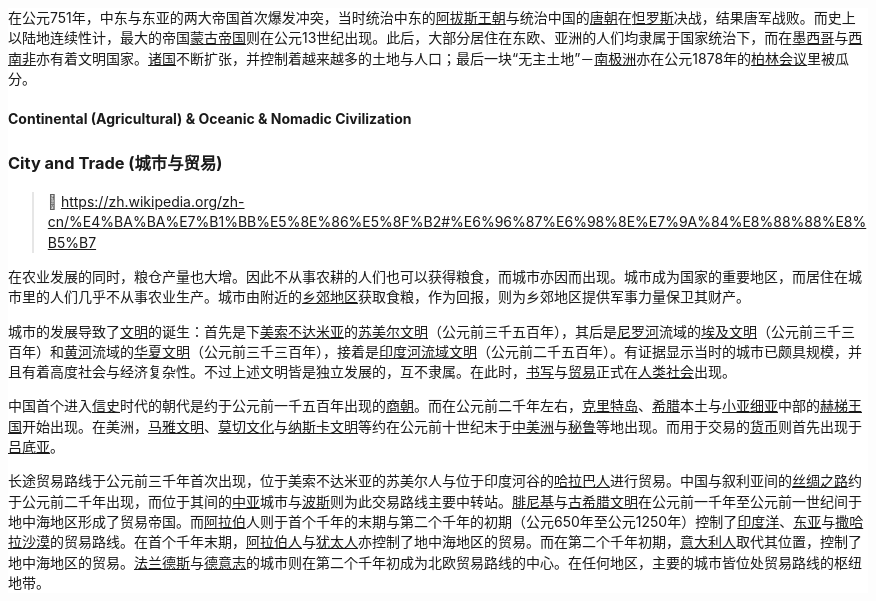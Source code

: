 在公元751年，中东与东亚的两大帝国首次爆发冲突，当时统治中东的[阿拔斯王朝](https://zh.wikipedia.org/wiki/%E9%98%BF%E6%8B%94%E6%96%AF%E7%8E%8B%E6%9C%9D "阿拔斯王朝")与统治中国的[唐朝](https://zh.wikipedia.org/wiki/%E5%94%90%E6%9C%9D "唐朝")在[怛罗斯](https://zh.wikipedia.org/wiki/%E6%80%9B%E7%BE%85%E6%96%AF%E6%88%B0%E5%BD%B9 "怛罗斯战役")决战，结果唐军战败。而史上以陆地连续性计，最大的帝国[蒙古帝国](https://zh.wikipedia.org/wiki/%E8%92%99%E5%8F%A4%E5%B8%9D%E5%9C%8B "蒙古帝国")则在公元13世纪出现。此后，大部分居住在东欧、亚洲的人们均隶属于国家统治下，而在[墨西哥](https://zh.wikipedia.org/wiki/%E5%A2%A8%E8%A5%BF%E5%93%A5 "墨西哥")与[西南非](https://zh.wikipedia.org/wiki/%E8%A5%BF%E5%8D%97%E9%9D%9E "西南非")亦有着文明国家。[诸国](https://zh.wikipedia.org/wiki/%E8%AB%B8%E5%9C%8B "诸国")不断扩张，并控制着越来越多的土地与人口；最后一块“无主土地”－[南极洲](https://zh.wikipedia.org/wiki/%E5%8D%97%E6%A5%B5%E6%B4%B2 "南极洲")亦在公元1878年的[柏林会议](https://zh.wikipedia.org/wiki/1878%E5%B9%B4%E6%9F%8F%E6%9E%97%E6%9C%83%E8%AD%B0 "1878年柏林会议")里被瓜分。

#### Continental (Agricultural) & Oceanic & Nomadic Civilization


### City and Trade (城市与贸易)
> 🔗 https://zh.wikipedia.org/zh-cn/%E4%BA%BA%E7%B1%BB%E5%8E%86%E5%8F%B2#%E6%96%87%E6%98%8E%E7%9A%84%E8%88%88%E8%B5%B7

在农业发展的同时，粮仓产量也大增。因此不从事农耕的人们也可以获得粮食，而城市亦因而出现。城市成为国家的重要地区，而居住在城市里的人们几乎不从事农业生产。城市由附近的[乡郊地区](https://zh.wikipedia.org/wiki/%E9%84%89%E9%83%8A "乡郊")获取食粮，作为回报，则为乡郊地区提供军事力量保卫其财产。

城市的发展导致了[文明](https://zh.wikipedia.org/wiki/%E6%96%87%E6%98%8E "文明")的诞生：首先是下[美索不达米亚](https://zh.wikipedia.org/wiki/%E7%BE%8E%E7%B4%A2%E4%B8%8D%E9%81%94%E7%B1%B3%E4%BA%9E "美索不达米亚")的[苏美尔文明](https://zh.wikipedia.org/wiki/%E8%8B%8F%E7%BE%8E%E5%B0%94 "苏美尔")（公元前三千五百年），其后是[尼罗河](https://zh.wikipedia.org/wiki/%E5%B0%BC%E7%BE%85%E6%B2%B3 "尼罗河")流域的[埃及文明](https://zh.wikipedia.org/wiki/%E5%8F%A4%E5%9F%83%E5%8F%8A "古埃及")（公元前三千三百年）和[黄河](https://zh.wikipedia.org/wiki/%E9%BB%83%E6%B2%B3 "黄河")流域的[华夏文明](https://zh.wikipedia.org/wiki/%E8%8F%AF%E5%A4%8F%E6%96%87%E6%98%8E "华夏文明")（公元前三千三百年），接着是[印度河流域文明](https://zh.wikipedia.org/wiki/%E5%8D%B0%E5%BA%A6%E6%B2%B3%E6%B5%81%E5%9F%9F%E6%96%87%E6%98%8E "印度河流域文明")（公元前二千五百年）。有证据显示当时的城市已颇具规模，并且有着高度社会与经济复杂性。不过上述文明皆是独立发展的，互不隶属。在此时，[书写](https://zh.wikipedia.org/wiki/%E6%9B%B8%E5%AF%AB "书写")与[贸易](https://zh.wikipedia.org/wiki/%E8%B2%BF%E6%98%93 "贸易")正式在[人类社会](https://zh.wikipedia.org/wiki/%E4%BA%BA%E7%B1%BB%E7%A4%BE%E4%BC%9A "人类社会")出现。

中国首个进入[信史](https://zh.wikipedia.org/wiki/%E6%AD%B7%E5%8F%B2%E8%A8%98%E8%BC%89 "历史记载")时代的朝代是约于公元前一千五百年出现的[商朝](https://zh.wikipedia.org/wiki/%E5%95%86%E6%9C%9D "商朝")。而在公元前二千年左右，[克里特岛](https://zh.wikipedia.org/wiki/%E5%85%8B%E9%87%8C%E7%89%B9%E5%B2%9B "克里特岛")、[希腊](https://zh.wikipedia.org/wiki/%E5%B8%8C%E8%87%98 "希腊")本土与[小亚细亚](https://zh.wikipedia.org/wiki/%E5%B0%8F%E4%BA%9A%E7%BB%86%E4%BA%9A "小亚细亚")中部的[赫梯王国](https://zh.wikipedia.org/wiki/%E8%B5%AB%E6%A2%AF "赫梯")开始出现。在美洲，[马雅文明](https://zh.wikipedia.org/wiki/%E9%A6%AC%E9%9B%85%E6%96%87%E6%98%8E "马雅文明")、[莫切文化](https://zh.wikipedia.org/wiki/%E8%8E%AB%E5%88%87%E6%96%87%E5%8C%96 "莫切文化")与[纳斯卡文明](https://zh.wikipedia.org/wiki/%E7%B4%8D%E6%96%AF%E5%8D%A1%E6%96%87%E6%98%8E "纳斯卡文明")等约在公元前十世纪末于[中美洲](https://zh.wikipedia.org/wiki/%E4%B8%AD%E7%BE%8E%E6%B4%B2 "中美洲")与[秘鲁](https://zh.wikipedia.org/wiki/%E7%A7%98%E9%AD%AF "秘鲁")等地出现。而用于交易的[货币](https://zh.wikipedia.org/wiki/%E8%B2%A8%E5%B9%A3 "货币")则首先出现于[吕底亚](https://zh.wikipedia.org/wiki/%E5%91%82%E5%BA%95%E4%BA%9E "吕底亚")。

长途贸易路线于公元前三千年首次出现，位于美索不达米亚的苏美尔人与位于印度河谷的[哈拉巴人](https://zh.wikipedia.org/wiki/%E5%93%88%E6%8B%89%E5%B7%B4 "哈拉巴")进行贸易。中国与叙利亚间的[丝绸之路](https://zh.wikipedia.org/wiki/%E7%B5%B2%E7%B6%A2%E4%B9%8B%E8%B7%AF "丝绸之路")约于公元前二千年出现，而位于其间的[中亚](https://zh.wikipedia.org/wiki/%E4%B8%AD%E4%BA%9E "中亚")城市与[波斯](https://zh.wikipedia.org/wiki/%E6%B3%A2%E6%96%AF%E5%B8%9D%E5%9C%8B "波斯帝国")则为此交易路线主要中转站。[腓尼基](https://zh.wikipedia.org/wiki/%E8%85%93%E5%B0%BC%E5%9F%BA "腓尼基")与[古希腊](https://zh.wikipedia.org/wiki/%E5%8F%A4%E5%B8%8C%E8%87%98 "古希腊")[文明](https://zh.wikipedia.org/wiki/%E6%96%87%E6%98%8E "文明")在公元前一千年至公元前一世纪间于地中海地区形成了贸易帝国。而[阿拉伯](https://zh.wikipedia.org/wiki/%E9%98%BF%E6%8B%89%E4%BC%AF%E4%B8%96%E7%95%8C "阿拉伯世界")人则于首个千年的末期与第二个千年的初期（公元650年至公元1250年）控制了[印度洋](https://zh.wikipedia.org/wiki/%E5%8D%B0%E5%BA%A6%E6%B4%8B "印度洋")、[东亚](https://zh.wikipedia.org/wiki/%E6%9D%B1%E4%BA%9E "东亚")与[撒哈拉沙漠](https://zh.wikipedia.org/wiki/%E6%92%92%E5%93%88%E6%8B%89%E6%B2%99%E6%BC%A0 "撒哈拉沙漠")的贸易路线。在首个千年末期，[阿拉伯人](https://zh.wikipedia.org/wiki/%E9%98%BF%E6%8B%89%E4%BC%AF%E4%BA%BA "阿拉伯人")与[犹太人](https://zh.wikipedia.org/wiki/%E7%8A%B9%E5%A4%AA%E4%BA%BA "犹太人")亦控制了地中海地区的贸易。而在第二个千年初期，[意大利人](https://zh.wikipedia.org/wiki/%E7%BE%A9%E5%A4%A7%E5%88%A9%E4%BA%BA "意大利人")取代其位置，控制了地中海地区的贸易。[法兰德斯](https://zh.wikipedia.org/wiki/%E6%B3%95%E8%98%AD%E5%BE%B7%E6%96%AF "法兰德斯")与[德意志](https://zh.wikipedia.org/wiki/%E5%A4%A7%E5%BE%B7%E6%84%8F%E5%BF%97 "大德意志")的城市则在第二个千年初成为北欧贸易路线的中心。在任何地区，主要的城市皆位处贸易路线的枢纽地带。
